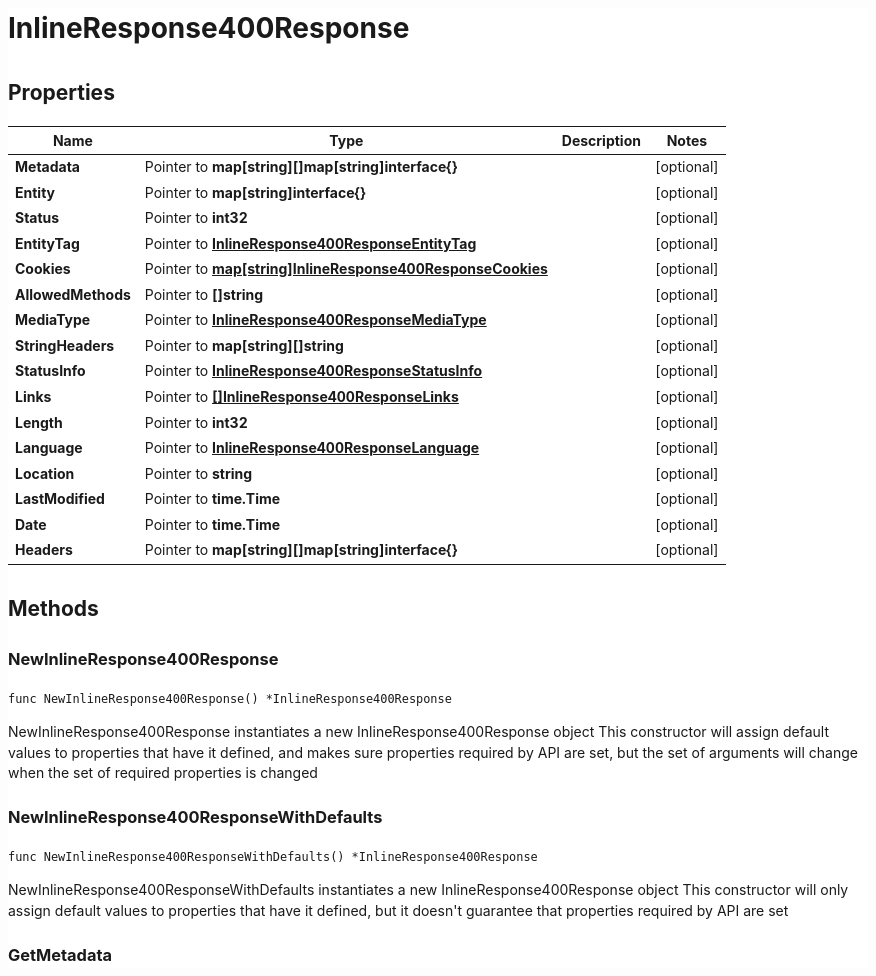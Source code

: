 # InlineResponse400Response

## Properties

Name | Type | Description | Notes
------------ | ------------- | ------------- | -------------
**Metadata** | Pointer to **map[string][]map[string]interface{}** |  | [optional] 
**Entity** | Pointer to **map[string]interface{}** |  | [optional] 
**Status** | Pointer to **int32** |  | [optional] 
**EntityTag** | Pointer to [**InlineResponse400ResponseEntityTag**](InlineResponse400ResponseEntityTag.md) |  | [optional] 
**Cookies** | Pointer to [**map[string]InlineResponse400ResponseCookies**](InlineResponse400ResponseCookies.md) |  | [optional] 
**AllowedMethods** | Pointer to **[]string** |  | [optional] 
**MediaType** | Pointer to [**InlineResponse400ResponseMediaType**](InlineResponse400ResponseMediaType.md) |  | [optional] 
**StringHeaders** | Pointer to **map[string][]string** |  | [optional] 
**StatusInfo** | Pointer to [**InlineResponse400ResponseStatusInfo**](InlineResponse400ResponseStatusInfo.md) |  | [optional] 
**Links** | Pointer to [**[]InlineResponse400ResponseLinks**](InlineResponse400ResponseLinks.md) |  | [optional] 
**Length** | Pointer to **int32** |  | [optional] 
**Language** | Pointer to [**InlineResponse400ResponseLanguage**](InlineResponse400ResponseLanguage.md) |  | [optional] 
**Location** | Pointer to **string** |  | [optional] 
**LastModified** | Pointer to **time.Time** |  | [optional] 
**Date** | Pointer to **time.Time** |  | [optional] 
**Headers** | Pointer to **map[string][]map[string]interface{}** |  | [optional] 


## Methods

### NewInlineResponse400Response

`func NewInlineResponse400Response() *InlineResponse400Response`

NewInlineResponse400Response instantiates a new InlineResponse400Response object
This constructor will assign default values to properties that have it defined,
and makes sure properties required by API are set, but the set of arguments
will change when the set of required properties is changed

### NewInlineResponse400ResponseWithDefaults

`func NewInlineResponse400ResponseWithDefaults() *InlineResponse400Response`

NewInlineResponse400ResponseWithDefaults instantiates a new InlineResponse400Response object
This constructor will only assign default values to properties that have it defined,
but it doesn't guarantee that properties required by API are set


### GetMetadata
